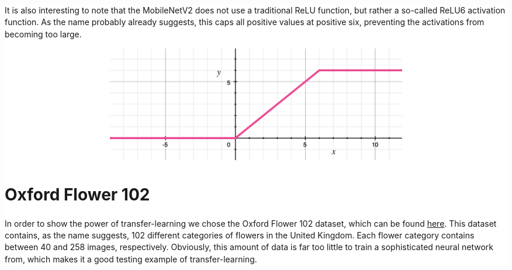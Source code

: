 It is also interesting to note that the MobileNetV2 does not use a traditional ReLU function, but rather a so-called ReLU6 activation function. As the name probably already suggests, this caps all positive values at positive six, preventing the activations from becoming too large.

<div>
<center>
<img src="/assets/post_images/transfer_learning/external_images/relu6.png" width="500" align="center"/>
</center>
</div>

# Oxford Flower 102

In order to show the power of transfer-learning we chose the Oxford Flower 102 dataset, which can be found [here](https://www.robots.ox.ac.uk/~vgg/data/flowers/102/). This dataset contains, as the name suggests, 102 different categories of flowers in the United Kingdom. Each flower category contains between 40 and 258 images, respectively. Obviously, this amount of data is far too little to train a sophisticated neural network from, which makes it a good testing example of transfer-learning.

<div>
<center>